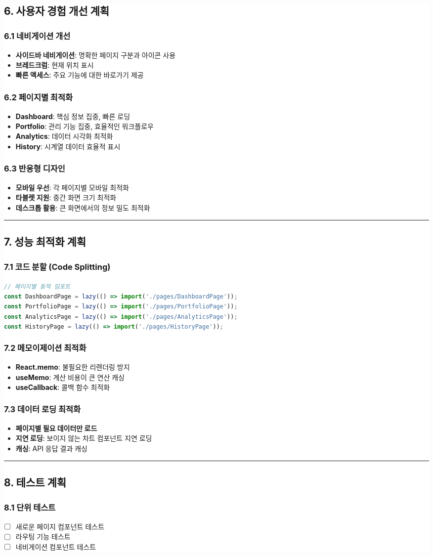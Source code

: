 ## 6. 사용자 경험 개선 계획

### 6.1 네비게이션 개선
- **사이드바 네비게이션**: 명확한 페이지 구분과 아이콘 사용
- **브레드크럼**: 현재 위치 표시
- **빠른 액세스**: 주요 기능에 대한 바로가기 제공

### 6.2 페이지별 최적화
- **Dashboard**: 핵심 정보 집중, 빠른 로딩
- **Portfolio**: 관리 기능 집중, 효율적인 워크플로우
- **Analytics**: 데이터 시각화 최적화
- **History**: 시계열 데이터 효율적 표시

### 6.3 반응형 디자인
- **모바일 우선**: 각 페이지별 모바일 최적화
- **타블렛 지원**: 중간 화면 크기 최적화
- **데스크톱 활용**: 큰 화면에서의 정보 밀도 최적화

---

## 7. 성능 최적화 계획

### 7.1 코드 분할 (Code Splitting)
```typescript
// 페이지별 동적 임포트
const DashboardPage = lazy(() => import('./pages/DashboardPage'));
const PortfolioPage = lazy(() => import('./pages/PortfolioPage'));
const AnalyticsPage = lazy(() => import('./pages/AnalyticsPage'));
const HistoryPage = lazy(() => import('./pages/HistoryPage'));
```

### 7.2 메모이제이션 최적화
- **React.memo**: 불필요한 리렌더링 방지
- **useMemo**: 계산 비용이 큰 연산 캐싱
- **useCallback**: 콜백 함수 최적화

### 7.3 데이터 로딩 최적화
- **페이지별 필요 데이터만 로드**
- **지연 로딩**: 보이지 않는 차트 컴포넌트 지연 로딩
- **캐싱**: API 응답 결과 캐싱

---

## 8. 테스트 계획

### 8.1 단위 테스트
- [ ] 새로운 페이지 컴포넌트 테스트
- [ ] 라우팅 기능 테스트
- [ ] 네비게이션 컴포넌트 테스트
